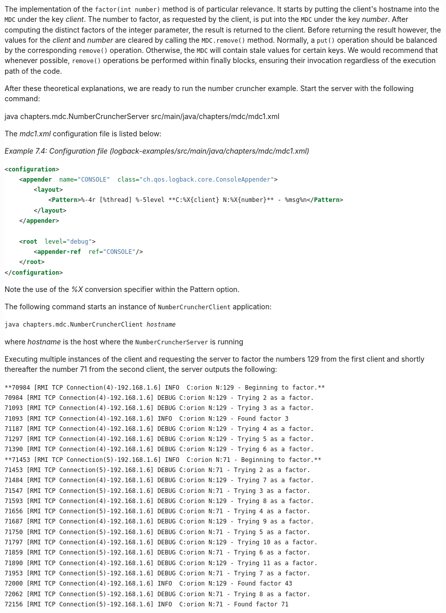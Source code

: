 ```java
```
The implementation of the  `factor(int number)`  method is of particular relevance. It starts by putting the client's hostname into the  `MDC`  under the key  _client_. The number to factor, as requested by the client, is put into the  `MDC`  under the key  _number_. After computing the distinct factors of the integer parameter, the result is returned to the client. Before returning the result however, the values for the  _client_  and  _number_  are cleared by calling the  `MDC.remove()`  method. Normally, a  `put()`  operation should be balanced by the corresponding  `remove()`  operation. Otherwise, the  `MDC`  will contain stale values for certain keys. We would recommend that whenever possible,  `remove()`  operations be performed within finally blocks, ensuring their invocation regardless of the execution path of the code.

After these theoretical explanations, we are ready to run the number cruncher example. Start the server with the following command:

java chapters.mdc.NumberCruncherServer src/main/java/chapters/mdc/mdc1.xml

The  _mdc1.xml_  configuration file is listed below:

_Example 7.4: Configuration file (logback-examples/src/main/java/chapters/mdc/mdc1.xml)_
```xml
<configuration>  
	<appender  name="CONSOLE"  class="ch.qos.logback.core.ConsoleAppender">  
		<layout>  
			<Pattern>%-4r [%thread] %-5level **C:%X{client} N:%X{number}** - %msg%n</Pattern>  
		</layout>  
	</appender>  

	<root  level="debug">  
		<appender-ref  ref="CONSOLE"/>  
	</root>  
</configuration>
```
Note the use of the  _%X_  conversion specifier within the  Pattern  option.

The following command starts an instance of  `NumberCruncherClient`  application:

`java chapters.mdc.NumberCruncherClient `_`hostname`_

where  _hostname_  is the host where the  `NumberCruncherServer`  is running

Executing multiple instances of the client and requesting the server to factor the numbers 129 from the first client and shortly thereafter the number 71 from the second client, the server outputs the following:
```
**70984 [RMI TCP Connection(4)-192.168.1.6] INFO  C:orion N:129 - Beginning to factor.**
70984 [RMI TCP Connection(4)-192.168.1.6] DEBUG C:orion N:129 - Trying 2 as a factor.
71093 [RMI TCP Connection(4)-192.168.1.6] DEBUG C:orion N:129 - Trying 3 as a factor.
71093 [RMI TCP Connection(4)-192.168.1.6] INFO  C:orion N:129 - Found factor 3
71187 [RMI TCP Connection(4)-192.168.1.6] DEBUG C:orion N:129 - Trying 4 as a factor.
71297 [RMI TCP Connection(4)-192.168.1.6] DEBUG C:orion N:129 - Trying 5 as a factor.
71390 [RMI TCP Connection(4)-192.168.1.6] DEBUG C:orion N:129 - Trying 6 as a factor.
**71453 [RMI TCP Connection(5)-192.168.1.6] INFO  C:orion N:71 - Beginning to factor.**
71453 [RMI TCP Connection(5)-192.168.1.6] DEBUG C:orion N:71 - Trying 2 as a factor.
71484 [RMI TCP Connection(4)-192.168.1.6] DEBUG C:orion N:129 - Trying 7 as a factor.
71547 [RMI TCP Connection(5)-192.168.1.6] DEBUG C:orion N:71 - Trying 3 as a factor.
71593 [RMI TCP Connection(4)-192.168.1.6] DEBUG C:orion N:129 - Trying 8 as a factor.
71656 [RMI TCP Connection(5)-192.168.1.6] DEBUG C:orion N:71 - Trying 4 as a factor.
71687 [RMI TCP Connection(4)-192.168.1.6] DEBUG C:orion N:129 - Trying 9 as a factor.
71750 [RMI TCP Connection(5)-192.168.1.6] DEBUG C:orion N:71 - Trying 5 as a factor.
71797 [RMI TCP Connection(4)-192.168.1.6] DEBUG C:orion N:129 - Trying 10 as a factor.
71859 [RMI TCP Connection(5)-192.168.1.6] DEBUG C:orion N:71 - Trying 6 as a factor.
71890 [RMI TCP Connection(4)-192.168.1.6] DEBUG C:orion N:129 - Trying 11 as a factor.
71953 [RMI TCP Connection(5)-192.168.1.6] DEBUG C:orion N:71 - Trying 7 as a factor.
72000 [RMI TCP Connection(4)-192.168.1.6] INFO  C:orion N:129 - Found factor 43
72062 [RMI TCP Connection(5)-192.168.1.6] DEBUG C:orion N:71 - Trying 8 as a factor.
72156 [RMI TCP Connection(5)-192.168.1.6] INFO  C:orion N:71 - Found factor 71
```